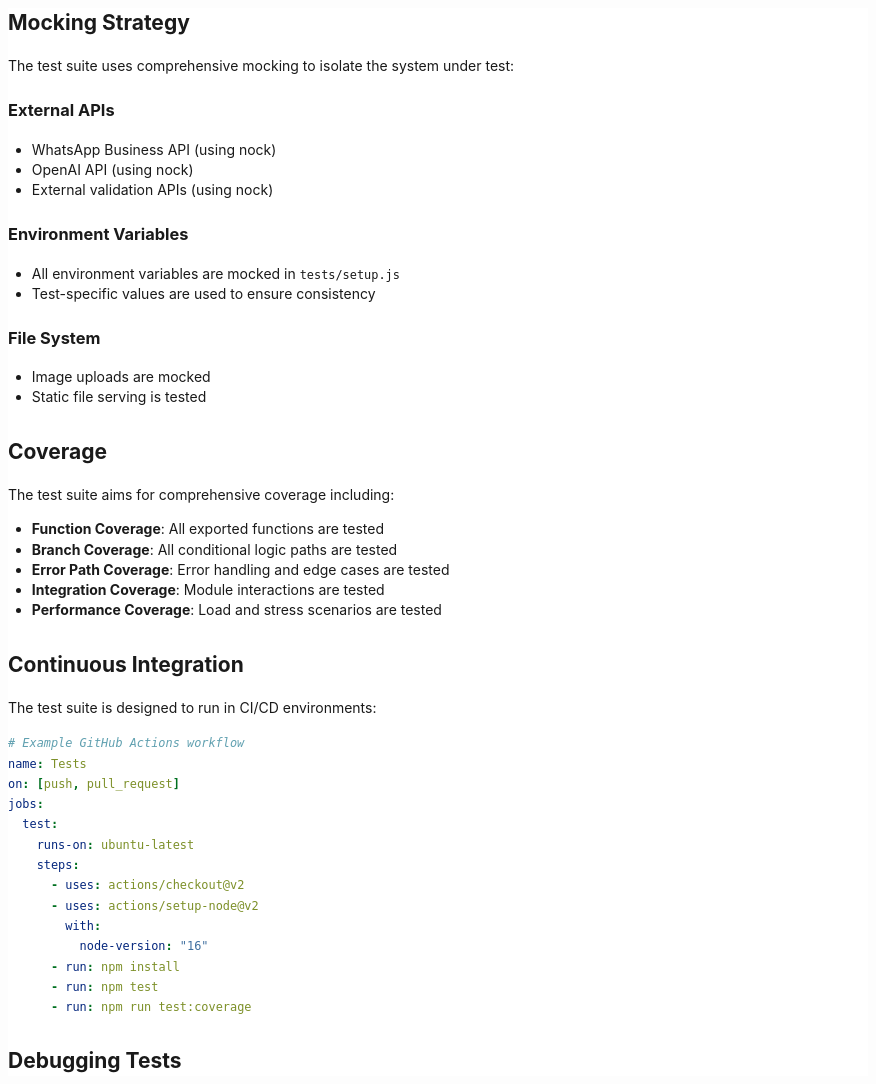 ## Mocking Strategy

The test suite uses comprehensive mocking to isolate the system under test:

### External APIs

- WhatsApp Business API (using nock)
- OpenAI API (using nock)
- External validation APIs (using nock)

### Environment Variables

- All environment variables are mocked in `tests/setup.js`
- Test-specific values are used to ensure consistency

### File System

- Image uploads are mocked
- Static file serving is tested

## Coverage

The test suite aims for comprehensive coverage including:

- **Function Coverage**: All exported functions are tested
- **Branch Coverage**: All conditional logic paths are tested
- **Error Path Coverage**: Error handling and edge cases are tested
- **Integration Coverage**: Module interactions are tested
- **Performance Coverage**: Load and stress scenarios are tested

## Continuous Integration

The test suite is designed to run in CI/CD environments:

```yaml
# Example GitHub Actions workflow
name: Tests
on: [push, pull_request]
jobs:
  test:
    runs-on: ubuntu-latest
    steps:
      - uses: actions/checkout@v2
      - uses: actions/setup-node@v2
        with:
          node-version: "16"
      - run: npm install
      - run: npm test
      - run: npm run test:coverage
```

## Debugging Tests

